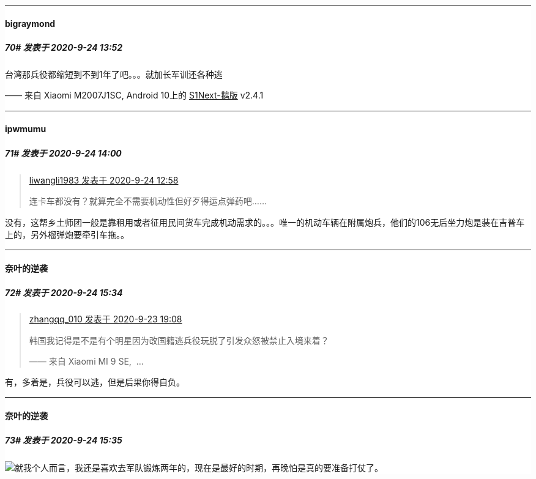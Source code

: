 -----

####  bigraymond  
##### 70#       发表于 2020-9-24 13:52




台湾那兵役都缩短到不到1年了吧。。。就加长军训还各种逃

—— 来自 Xiaomi M2007J1SC, Android 10上的 [S1Next-鹅版](https://github.com/ykrank/S1-Next/releases) v2.4.1







-----

####  ipwmumu  
##### 71#       发表于 2020-9-24 14:00



<blockquote><a href="httphttps://bbs.saraba1st.com/2b/forum.php?mod=redirect&amp;goto=findpost&amp;pid=48835941&amp;ptid=1961477" target="_blank">liwangli1983 发表于 2020-9-24 12:58</a>

连卡车都没有？就算完全不需要机动性但好歹得运点弹药吧……</blockquote>
没有，这帮乡土师团一般是靠租用或者征用民间货车完成机动需求的。。。唯一的机动车辆在附属炮兵，他们的106无后坐力炮是装在吉普车上的，另外榴弹炮要牵引车拖。。







-----

####  奈叶的逆袭  
##### 72#       发表于 2020-9-24 15:34



<blockquote><a href="httphttps://bbs.saraba1st.com/2b/forum.php?mod=redirect&amp;goto=findpost&amp;pid=48828707&amp;ptid=1961477" target="_blank">zhangqq_010 发表于 2020-9-23 19:08</a>

韩国我记得是不是有个明星因为改国籍逃兵役玩脱了引发众怒被禁止入境来着？


—— 来自 Xiaomi MI 9 SE,  ...</blockquote>
有，多着是，兵役可以逃，但是后果你得自负。







-----

####  奈叶的逆袭  
##### 73#       发表于 2020-9-24 15:35



<img src="https://static.saraba1st.com/image/smiley/face2017/067.png" referrerpolicy="no-referrer">就我个人而言，我还是喜欢去军队锻炼两年的，现在是最好的时期，再晚怕是真的要准备打仗了。

